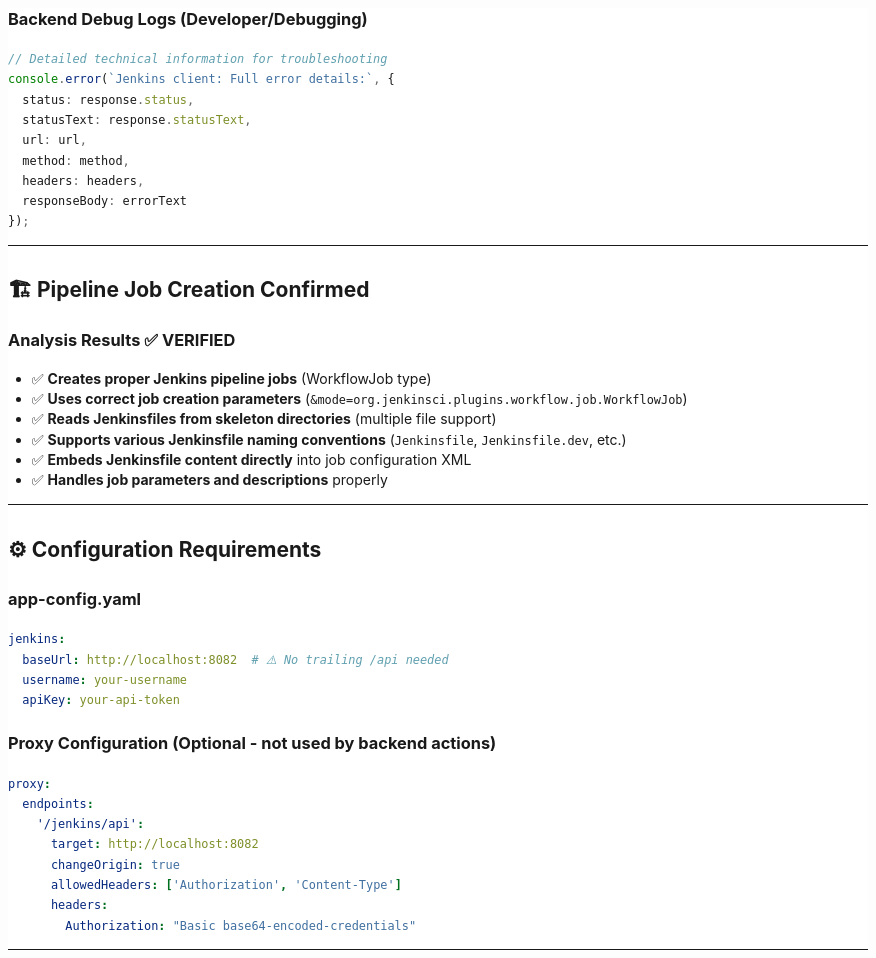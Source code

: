 ### **Backend Debug Logs** (Developer/Debugging)
```typescript
// Detailed technical information for troubleshooting
console.error(`Jenkins client: Full error details:`, {
  status: response.status,
  statusText: response.statusText,
  url: url,
  method: method,
  headers: headers,
  responseBody: errorText
});
```

---

## 🏗️ **Pipeline Job Creation Confirmed**

### **Analysis Results** ✅ VERIFIED
- ✅ **Creates proper Jenkins pipeline jobs** (WorkflowJob type)
- ✅ **Uses correct job creation parameters** (`&mode=org.jenkinsci.plugins.workflow.job.WorkflowJob`)
- ✅ **Reads Jenkinsfiles from skeleton directories** (multiple file support)
- ✅ **Supports various Jenkinsfile naming conventions** (`Jenkinsfile`, `Jenkinsfile.dev`, etc.)
- ✅ **Embeds Jenkinsfile content directly** into job configuration XML
- ✅ **Handles job parameters and descriptions** properly

---

## ⚙️ **Configuration Requirements**

### **app-config.yaml**
```yaml
jenkins:
  baseUrl: http://localhost:8082  # ⚠️ No trailing /api needed
  username: your-username
  apiKey: your-api-token
```

### **Proxy Configuration** (Optional - not used by backend actions)
```yaml
proxy:
  endpoints:
    '/jenkins/api':
      target: http://localhost:8082
      changeOrigin: true
      allowedHeaders: ['Authorization', 'Content-Type']
      headers:
        Authorization: "Basic base64-encoded-credentials"
```

---